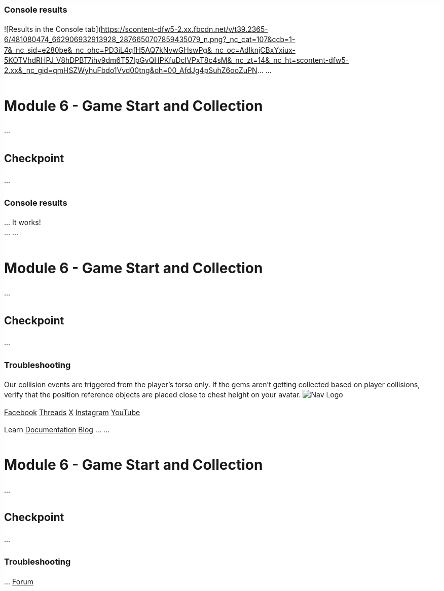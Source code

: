 ### Console results

 ![Results in the Console tab](https://scontent-dfw5-2.xx.fbcdn.net/v/t39.2365-6/481080474_662906932913928_2876650707859435079_n.png?_nc_cat=107&ccb=1-7&_nc_sid=e280be&_nc_ohc=PD3iL4qfH5AQ7kNvwGHswPg&_nc_oc=AdlknjCBxYxiux-5KOTVhdRHPJ_V8hDPBT7ihv9dm6T57lpGvQHPKfuDcIVPxT8c4sM&_nc_zt=14&_nc_ht=scontent-dfw5-2.xx&_nc_gid=qmHSZWyhuFbdo1Vvd00tng&oh=00_AfdJg4pSuhZ6ooZuPN...
...
# Module 6 - Game Start and Collection
...
## Checkpoint
...
### Console results
 ...
 It works!  
 ...
...
# Module 6 - Game Start and Collection
...
## Checkpoint
...
### Troubleshooting

 Our collision events are triggered from the player’s torso only. If the gems
aren’t getting collected based on player collisions, verify that the position
reference objects are placed close to chest height on your avatar.    ![Nav Logo](https://static.xx.fbcdn.net/rsrc.php/yE/r/3SoBlk8EqOQ.svg)


[Facebook](https://www.facebook.com/MetaHorizon/)
[Threads](https://www.threads.com/@metahorizon)
[X](https://x.com/MetaHorizon)
[Instagram](https://www.instagram.com/metahorizon/)
[YouTube](https://www.youtube.com/@MetaQuestVR)

 Learn
[Documentation](https://developers.meta.com/horizon-worlds/learn/documentation/)
[Blog](https://developers.meta.com/horizon/blog/)
...
...
# Module 6 - Game Start and Collection
...
## Checkpoint
...
### Troubleshooting
...
[Forum](https://communityforums.atmeta.com/t5/Creator-Forum/ct-p/Meta_Horizon_Creator_Forums)
